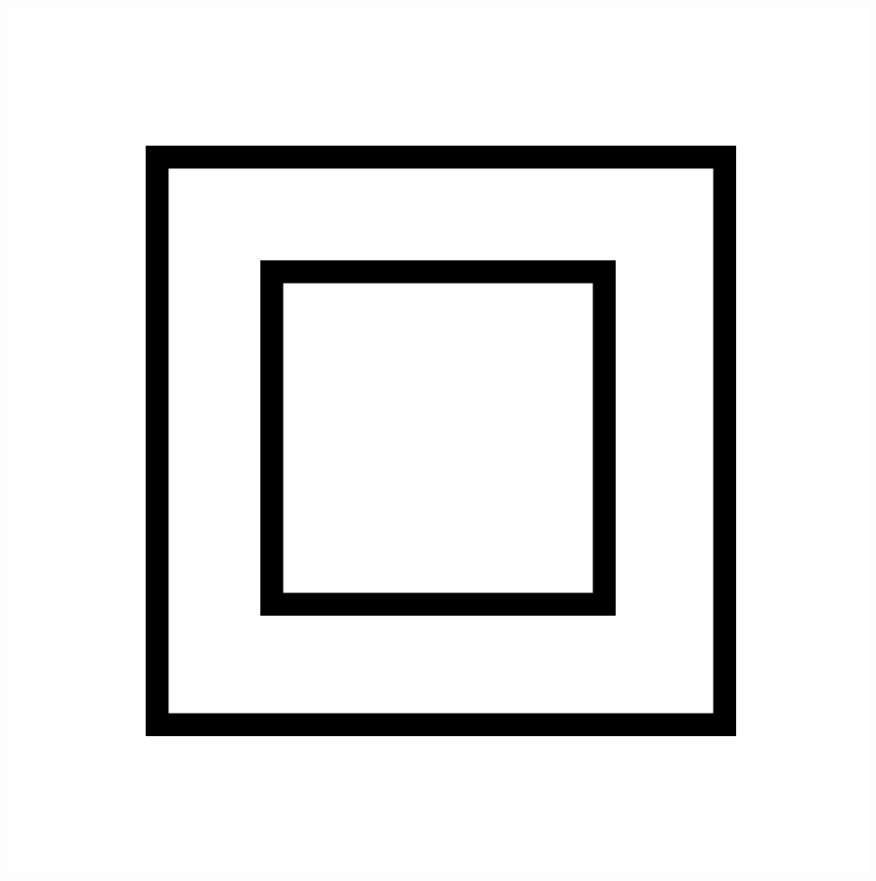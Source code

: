 ![Schutzklasse II](https://raw.githubusercontent.com/Ifi-DiAgnostiK-Project/LiaScript-Courses/refs/heads/main/courses/img/schutzklasse2.jpg)
</div>
<div class="flex-child">